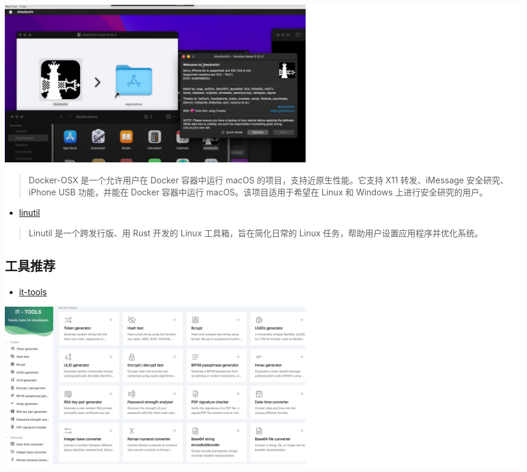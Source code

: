 <img src="../picture/w36/image-1.png" width="500">

> Docker-OSX 是一个允许用户在 Docker 容器中运行 macOS 的项目，支持近原生性能。它支持 X11 转发、iMessage 安全研究、iPhone USB 功能，并能在 Docker 容器中运行 macOS。该项目适用于希望在 Linux 和 Windows 上进行安全研究的用户。

- [linutil](https://github.com/ChrisTitusTech/linutil)
> Linutil 是一个跨发行版、用 Rust 开发的 Linux 工具箱，旨在简化日常的 Linux 任务，帮助用户设置应用程序并优化系统。

## 工具推荐
- [it-tools](https://it-tools.tech/)

<img src="../picture/w36/image.png" width="500">
